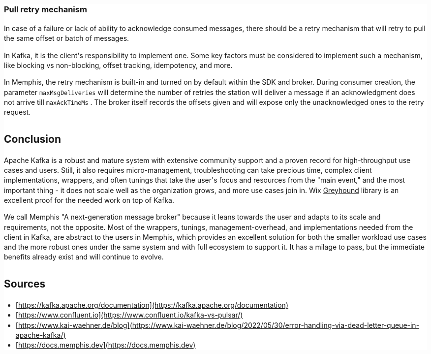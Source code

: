 ### Pull retry mechanism

In case of a failure or lack of ability to acknowledge consumed messages, there should be a retry mechanism that will retry to pull the same offset or batch of messages.

In Kafka, it is the client's responsibility to implement one. Some key factors must be considered to implement such a mechanism, like blocking vs non-blocking, offset tracking, idempotency, and more.

In Memphis, the retry mechanism is built-in and turned on by default within the SDK and broker. During consumer creation, the parameter `maxMsgDeliveries` will determine the number of retries the station will deliver a message if an acknowledgment does not arrive till `maxAckTimeMs` . The broker itself records the offsets given and will expose only the unacknowledged ones to the retry request.

## Conclusion

Apache Kafka is a robust and mature system with extensive community support and a proven record for high-throughput use cases and users. Still, it also requires micro-management, troubleshooting can take precious time, complex client implementations, wrappers, and often tunings that take the user's focus and resources from the "main event," and the most important thing - it does not scale well as the organization grows, and more use cases join in. Wix [Greyhound](https://github.com/wix/greyhound) library is an excellent proof for the needed work on top of Kafka.

We call Memphis "A next-generation message broker" because it leans towards the user and adapts to its scale and requirements, not the opposite. Most of the wrappers, tunings, management-overhead, and implementations needed from the client in Kafka, are abstract to the users in Memphis, which provides an excellent solution for both the smaller workload use cases and the more robust ones under the same system and with full ecosystem to support it. It has a milage to pass, but the immediate benefits already exist and will continue to evolve.

## Sources

* [https://kafka.apache.org/documentation](https://kafka.apache.org/documentation)
* [https://www.confluent.io](https://www.confluent.io/kafka-vs-pulsar/)
* [https://www.kai-waehner.de/blog](https://www.kai-waehner.de/blog/2022/05/30/error-handling-via-dead-letter-queue-in-apache-kafka/)
* [https://docs.memphis.dev](https://docs.memphis.dev)

